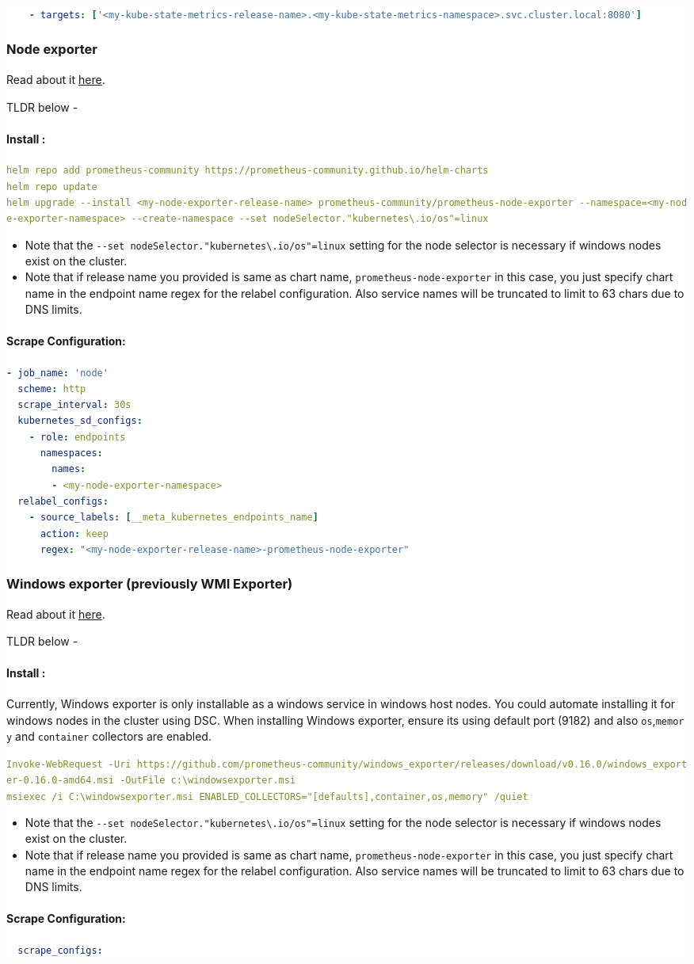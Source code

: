 ```yaml
    - targets: ['<my-kube-state-metrics-release-name>.<my-kube-state-metrics-namespace>.svc.cluster.local:8080']
```

### Node exporter

Read about it [here](https://github.com/prometheus-community/helm-charts/tree/main/charts/prometheus-node-exporter).

TLDR below -

#### Install :
```yaml
helm repo add prometheus-community https://prometheus-community.github.io/helm-charts
helm repo update
helm upgrade --install <my-node-exporter-release-name> prometheus-community/prometheus-node-exporter --namespace=<my-node-exporter-namespace> --create-namespace --set nodeSelector."kubernetes\.io/os"=linux
```
- Note that the `--set nodeSelector."kubernetes\.io/os"=linux` setting for the node selector is necessary if windows nodes exist on the cluster.
- Note that if release name you provided is same as chart name, ```prometheus-node-exporter``` in this case, you just specify chart name in the endpoint name regex for the relabel configuration. Also service names will be truncated to limit to 63 chars due to DNS limits.
#### Scrape Configuration:
```yaml
- job_name: 'node'
  scheme: http
  scrape_interval: 30s
  kubernetes_sd_configs:
    - role: endpoints
      namespaces:
        names:
        - <my-node-exporter-namespace>
  relabel_configs:
    - source_labels: [__meta_kubernetes_endpoints_name]
      action: keep
      regex: "<my-node-exporter-release-name>-prometheus-node-exporter"
```
### Windows exporter (previously WMI Exporter)

Read about it [here](https://github.com/prometheus-community/windows_exporter).

TLDR below -

#### Install :
  
  Currently, Windows exporter is only installable as a windows service in windows host nodes. You could automate installing it for  windows nodes in the cluster using DSC. When installing Windows exporter, ensure its using default port (9182) and also `os`,`memory` and `container` collectors are enabled.

```yaml
Invoke-WebRequest -Uri https://github.com/prometheus-community/windows_exporter/releases/download/v0.16.0/windows_exporter-0.16.0-amd64.msi -OutFile c:\windowsexporter.msi
msiexec /i C:\windowsexporter.msi ENABLED_COLLECTORS="[defaults],container,os,memory" /quiet
```
- Note that the `--set nodeSelector."kubernetes\.io/os"=linux` setting for the node selector is necessary if windows nodes exist on the cluster.
- Note that if release name you provided is same as chart name, ```prometheus-node-exporter``` in this case, you just specify chart name in the endpoint name regex for the relabel configuration. Also service names will be truncated to limit to 63 chars due to DNS limits.
#### Scrape Configuration:
```yaml
  scrape_configs:
```